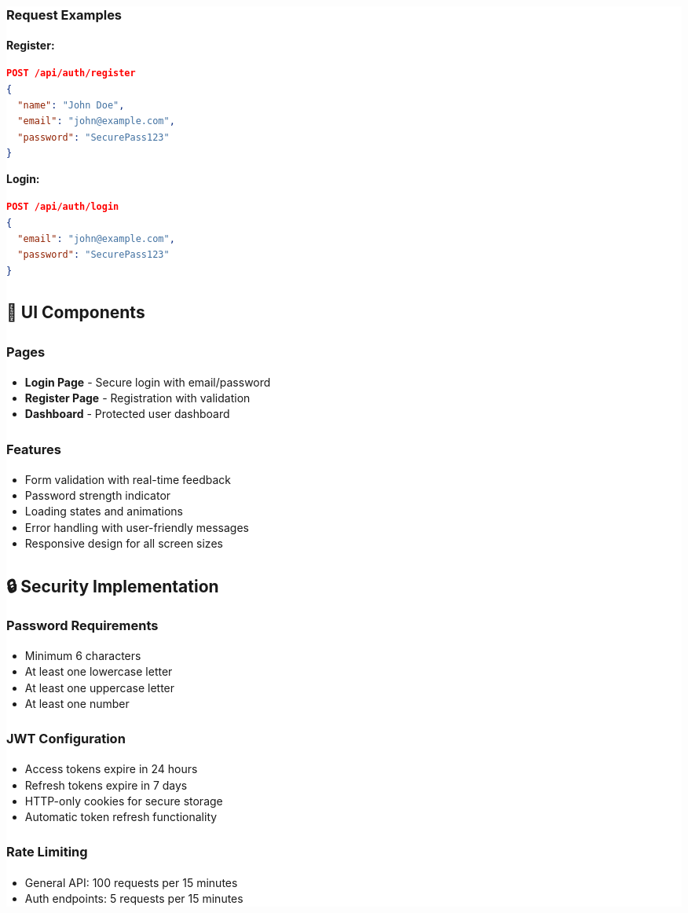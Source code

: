 ### Request Examples

**Register:**
```json
POST /api/auth/register
{
  "name": "John Doe",
  "email": "john@example.com",
  "password": "SecurePass123"
}
```

**Login:**
```json
POST /api/auth/login
{
  "email": "john@example.com",
  "password": "SecurePass123"
}
```

## 🎨 UI Components

### Pages
- **Login Page** - Secure login with email/password
- **Register Page** - Registration with validation
- **Dashboard** - Protected user dashboard

### Features
- Form validation with real-time feedback
- Password strength indicator
- Loading states and animations
- Error handling with user-friendly messages
- Responsive design for all screen sizes

## 🔒 Security Implementation

### Password Requirements
- Minimum 6 characters
- At least one lowercase letter
- At least one uppercase letter
- At least one number

### JWT Configuration
- Access tokens expire in 24 hours
- Refresh tokens expire in 7 days
- HTTP-only cookies for secure storage
- Automatic token refresh functionality

### Rate Limiting
- General API: 100 requests per 15 minutes
- Auth endpoints: 5 requests per 15 minutes
